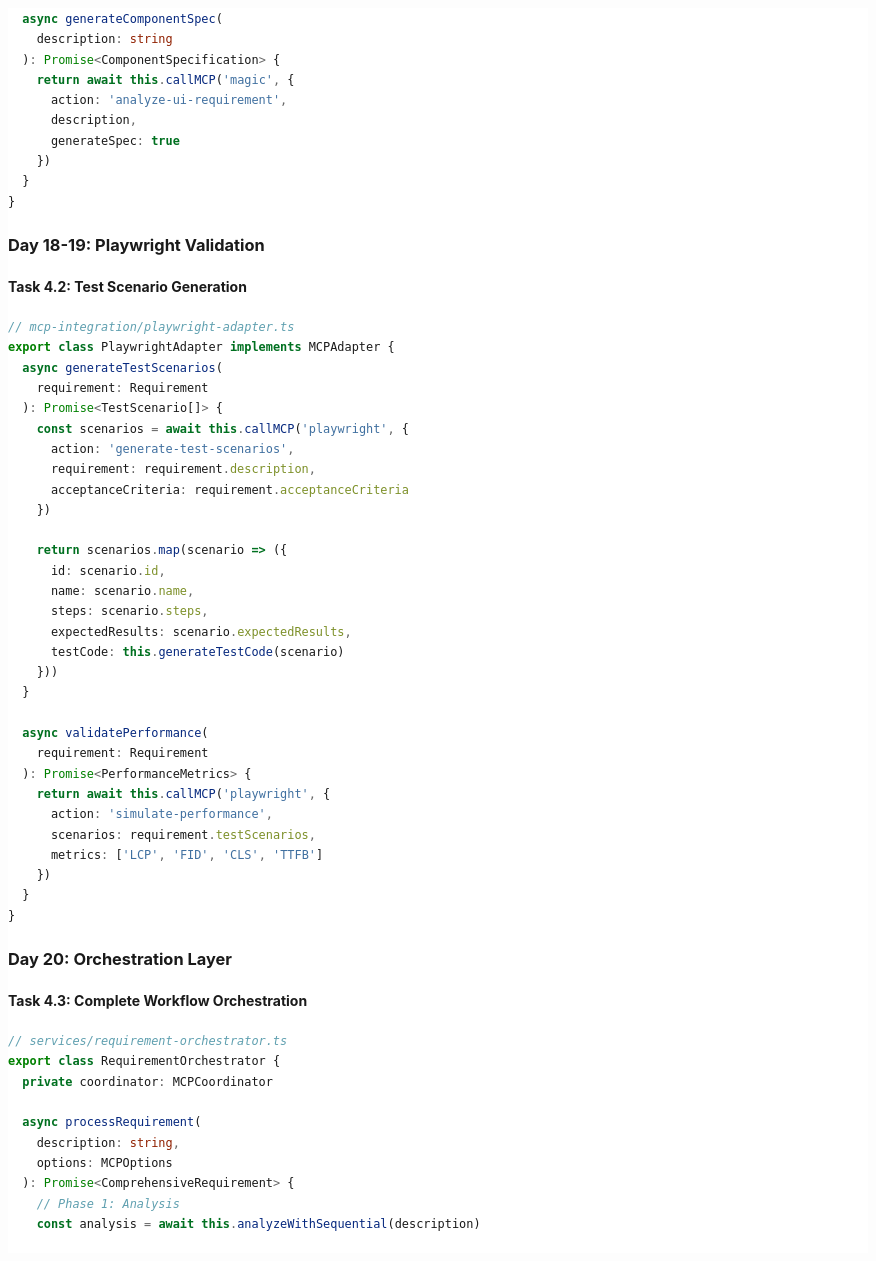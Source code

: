 ```typescript
  async generateComponentSpec(
    description: string
  ): Promise<ComponentSpecification> {
    return await this.callMCP('magic', {
      action: 'analyze-ui-requirement',
      description,
      generateSpec: true
    })
  }
}
```

### Day 18-19: Playwright Validation

#### Task 4.2: Test Scenario Generation
```typescript
// mcp-integration/playwright-adapter.ts
export class PlaywrightAdapter implements MCPAdapter {
  async generateTestScenarios(
    requirement: Requirement
  ): Promise<TestScenario[]> {
    const scenarios = await this.callMCP('playwright', {
      action: 'generate-test-scenarios',
      requirement: requirement.description,
      acceptanceCriteria: requirement.acceptanceCriteria
    })
    
    return scenarios.map(scenario => ({
      id: scenario.id,
      name: scenario.name,
      steps: scenario.steps,
      expectedResults: scenario.expectedResults,
      testCode: this.generateTestCode(scenario)
    }))
  }
  
  async validatePerformance(
    requirement: Requirement
  ): Promise<PerformanceMetrics> {
    return await this.callMCP('playwright', {
      action: 'simulate-performance',
      scenarios: requirement.testScenarios,
      metrics: ['LCP', 'FID', 'CLS', 'TTFB']
    })
  }
}
```

### Day 20: Orchestration Layer

#### Task 4.3: Complete Workflow Orchestration
```typescript
// services/requirement-orchestrator.ts
export class RequirementOrchestrator {
  private coordinator: MCPCoordinator
  
  async processRequirement(
    description: string,
    options: MCPOptions
  ): Promise<ComprehensiveRequirement> {
    // Phase 1: Analysis
    const analysis = await this.analyzeWithSequential(description)
    
```
